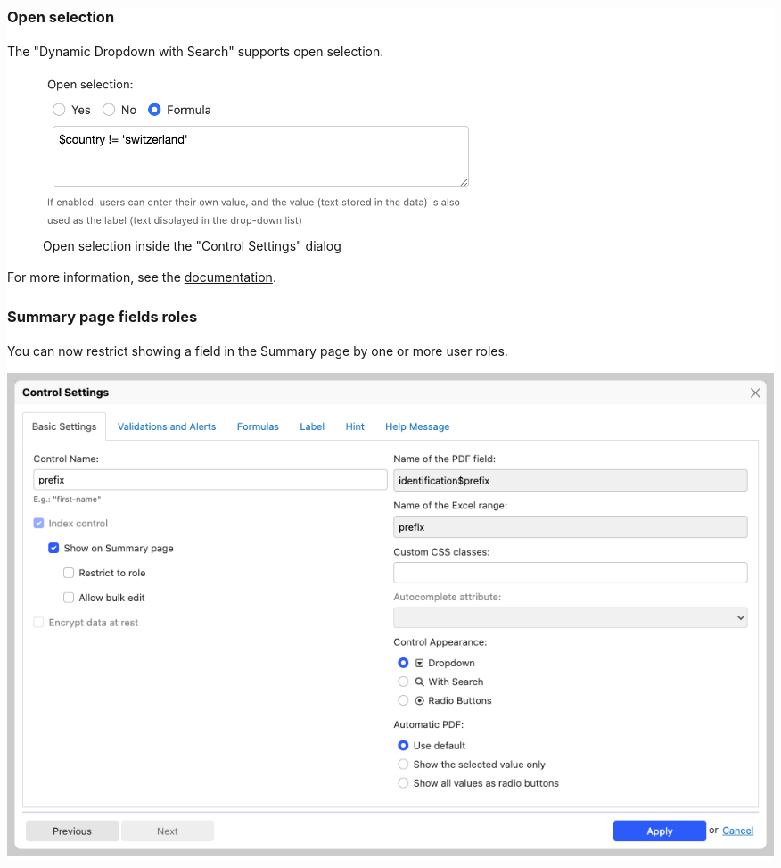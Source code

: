 ### Open selection

The "Dynamic Dropdown with Search" supports open selection.

<figure>
    <picture>
        <img src="../form-runner/component/images/dynamic-data-dropdown-open.png" width="488">
    </picture>
    <figcaption>Open selection inside the "Control Settings" dialog</figcaption>
</figure>

For more information, see the [documentation](/form-runner/component/static-dynamic-dropdown.md#open-selection).

### Summary page fields roles

You can now restrict showing a field in the Summary page by one or more user roles.

!["Basic Settings" tab](../form-builder/images/control-settings.png)

